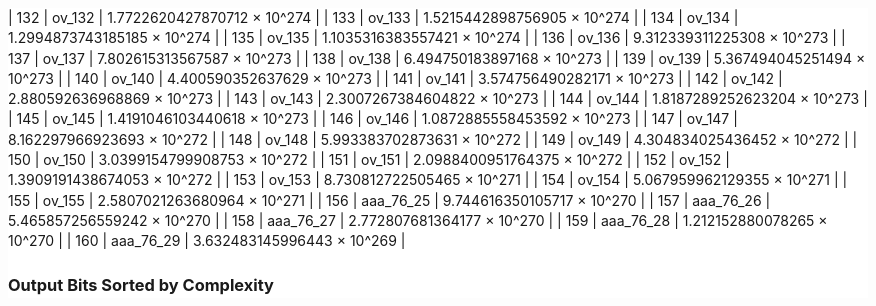| 132 | ov_132 | 1.7722620427870712 × 10^274 |
| 133 | ov_133 | 1.5215442898756905 × 10^274 |
| 134 | ov_134 | 1.2994873743185185 × 10^274 |
| 135 | ov_135 | 1.1035316383557421 × 10^274 |
| 136 | ov_136 | 9.312339311225308 × 10^273 |
| 137 | ov_137 | 7.802615313567587 × 10^273 |
| 138 | ov_138 | 6.494750183897168 × 10^273 |
| 139 | ov_139 | 5.367494045251494 × 10^273 |
| 140 | ov_140 | 4.400590352637629 × 10^273 |
| 141 | ov_141 | 3.574756490282171 × 10^273 |
| 142 | ov_142 | 2.880592636968869 × 10^273 |
| 143 | ov_143 | 2.3007267384604822 × 10^273 |
| 144 | ov_144 | 1.8187289252623204 × 10^273 |
| 145 | ov_145 | 1.4191046103440618 × 10^273 |
| 146 | ov_146 | 1.0872885558453592 × 10^273 |
| 147 | ov_147 | 8.162297966923693 × 10^272 |
| 148 | ov_148 | 5.993383702873631 × 10^272 |
| 149 | ov_149 | 4.304834025436452 × 10^272 |
| 150 | ov_150 | 3.0399154799908753 × 10^272 |
| 151 | ov_151 | 2.0988400951764375 × 10^272 |
| 152 | ov_152 | 1.3909191438674053 × 10^272 |
| 153 | ov_153 | 8.730812722505465 × 10^271 |
| 154 | ov_154 | 5.067959962129355 × 10^271 |
| 155 | ov_155 | 2.5807021263680964 × 10^271 |
| 156 | aaa_76_25 | 9.744616350105717 × 10^270 |
| 157 | aaa_76_26 | 5.465857256559242 × 10^270 |
| 158 | aaa_76_27 | 2.772807681364177 × 10^270 |
| 159 | aaa_76_28 | 1.212152880078265 × 10^270 |
| 160 | aaa_76_29 | 3.632483145996443 × 10^269 |

### Output Bits Sorted by Complexity
